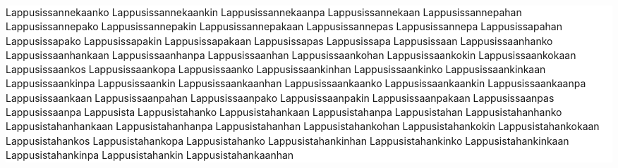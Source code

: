 Lappusissannekaanko
Lappusissannekaankin
Lappusissannekaanpa
Lappusissannekaan
Lappusissannepahan
Lappusissannepako
Lappusissannepakin
Lappusissannepakaan
Lappusissannepas
Lappusissannepa
Lappusissapahan
Lappusissapako
Lappusissapakin
Lappusissapakaan
Lappusissapas
Lappusissapa
Lappusissaan
Lappusissaanhanko
Lappusissaanhankaan
Lappusissaanhanpa
Lappusissaanhan
Lappusissaankohan
Lappusissaankokin
Lappusissaankokaan
Lappusissaankos
Lappusissaankopa
Lappusissaanko
Lappusissaankinhan
Lappusissaankinko
Lappusissaankinkaan
Lappusissaankinpa
Lappusissaankin
Lappusissaankaanhan
Lappusissaankaanko
Lappusissaankaankin
Lappusissaankaanpa
Lappusissaankaan
Lappusissaanpahan
Lappusissaanpako
Lappusissaanpakin
Lappusissaanpakaan
Lappusissaanpas
Lappusissaanpa
Lappusista
Lappusistahanko
Lappusistahankaan
Lappusistahanpa
Lappusistahan
Lappusistahanhanko
Lappusistahanhankaan
Lappusistahanhanpa
Lappusistahanhan
Lappusistahankohan
Lappusistahankokin
Lappusistahankokaan
Lappusistahankos
Lappusistahankopa
Lappusistahanko
Lappusistahankinhan
Lappusistahankinko
Lappusistahankinkaan
Lappusistahankinpa
Lappusistahankin
Lappusistahankaanhan